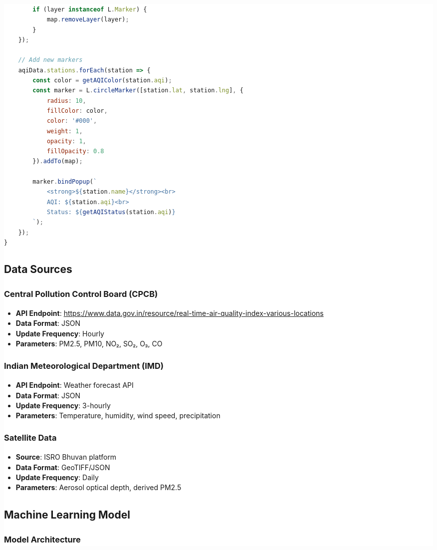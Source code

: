 ```javascript
        if (layer instanceof L.Marker) {
            map.removeLayer(layer);
        }
    });
    
    // Add new markers
    aqiData.stations.forEach(station => {
        const color = getAQIColor(station.aqi);
        const marker = L.circleMarker([station.lat, station.lng], {
            radius: 10,
            fillColor: color,
            color: '#000',
            weight: 1,
            opacity: 1,
            fillOpacity: 0.8
        }).addTo(map);
        
        marker.bindPopup(`
            <strong>${station.name}</strong><br>
            AQI: ${station.aqi}<br>
            Status: ${getAQIStatus(station.aqi)}
        `);
    });
}
```

## Data Sources

### Central Pollution Control Board (CPCB)
- **API Endpoint**: https://www.data.gov.in/resource/real-time-air-quality-index-various-locations
- **Data Format**: JSON
- **Update Frequency**: Hourly
- **Parameters**: PM2.5, PM10, NO₂, SO₂, O₃, CO

### Indian Meteorological Department (IMD)
- **API Endpoint**: Weather forecast API
- **Data Format**: JSON
- **Update Frequency**: 3-hourly
- **Parameters**: Temperature, humidity, wind speed, precipitation

### Satellite Data
- **Source**: ISRO Bhuvan platform
- **Data Format**: GeoTIFF/JSON
- **Update Frequency**: Daily
- **Parameters**: Aerosol optical depth, derived PM2.5

## Machine Learning Model

### Model Architecture
